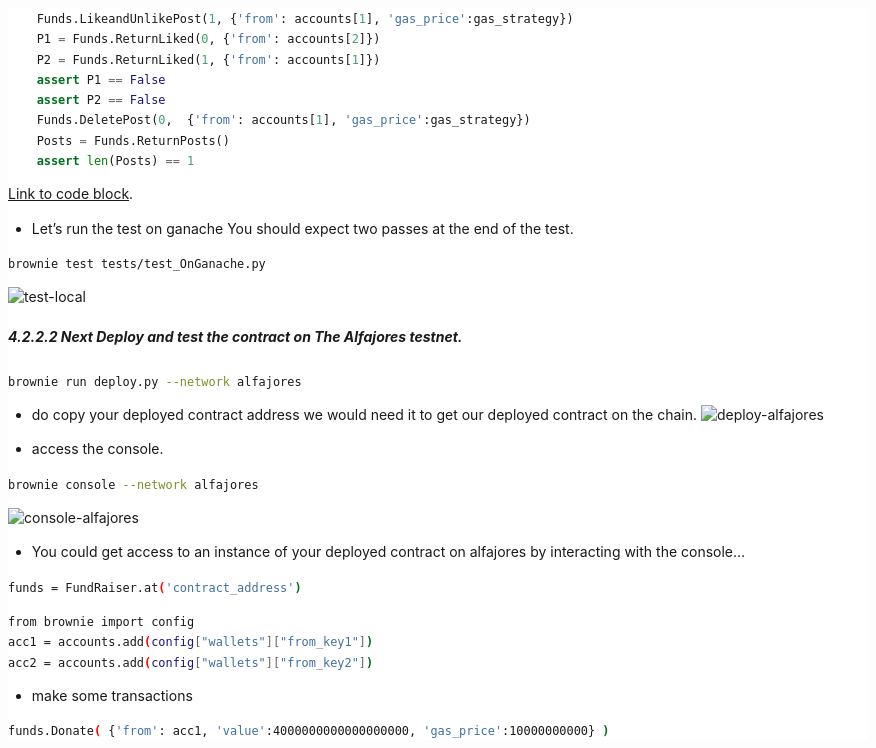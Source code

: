 ```py
    Funds.LikeandUnlikePost(1, {'from': accounts[1], 'gas_price':gas_strategy})
    P1 = Funds.ReturnLiked(0, {'from': accounts[2]})
    P2 = Funds.ReturnLiked(1, {'from': accounts[1]})
    assert P1 == False
    assert P2 == False
    Funds.DeletePost(0,  {'from': accounts[1], 'gas_price':gas_strategy})
    Posts = Funds.ReturnPosts()
    assert len(Posts) == 1

```
[Link to code block](https://github.com/lukrycyfa/crowdfund-tutorial-project/blob/main/tests/test_OnGanache.py).


- Let’s run the test on ganache You should expect two passes at the end of the test. 

```bash
brownie test tests/test_OnGanache.py
```
![test-local](https://github.com/lukrycyfa/crowdfund-tutorial-main/blob/main/Media/test-local.png)

##### 4.2.2.2 Next Deploy and test the contract on The Alfajores testnet.

```bash
brownie run deploy.py --network alfajores
```
- do copy your deployed contract address we would need it to get our deployed contract on the chain.
![deploy-alfajores](https://github.com/lukrycyfa/crowdfund-tutorial-main/blob/main/Media/deploy-alfajores.png)

- access the console.

```bash
brownie console --network alfajores
```
![console-alfajores](https://github.com/lukrycyfa/crowdfund-tutorial-main/blob/main/Media/console-alfajores.png)

- You could get access to an instance of your deployed contract on alfajores by interacting with the console…

```bash
funds = FundRaiser.at('contract_address')
```

```bash
from brownie import config
acc1 = accounts.add(config["wallets"]["from_key1"])
acc2 = accounts.add(config["wallets"]["from_key2"])
```

- make some transactions 

```bash
funds.Donate( {'from': acc1, 'value':4000000000000000000, 'gas_price':10000000000} )
```
